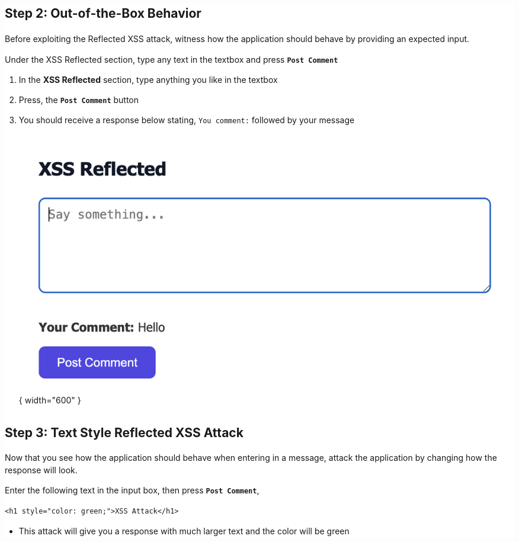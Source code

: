
## Step 2: Out-of-the-Box Behavior
Before exploiting the Reflected XSS attack, witness how the application should behave by providing an expected input. 

Under the XSS Reflected section, type any text in the textbox and press **`Post Comment`**

1. In the **XSS Reflected** section, type anything you like in the textbox

2. Press, the **`Post Comment`** button

3. You should receive a response below stating, `You comment:` followed by your message
    
    ![](./lab-guide/docs/assets/xss_reflected_normal.png){ width="600" }
     

## Step 3: Text Style Reflected XSS Attack
Now that you see how the application should behave when entering in a message, attack the application by changing how the response will look.

Enter the following text in the input box, then press **`Post Comment`**,
```
<h1 style="color: green;">XSS Attack</h1>
```

- This attack will give you a response with much larger text and the color will be green

